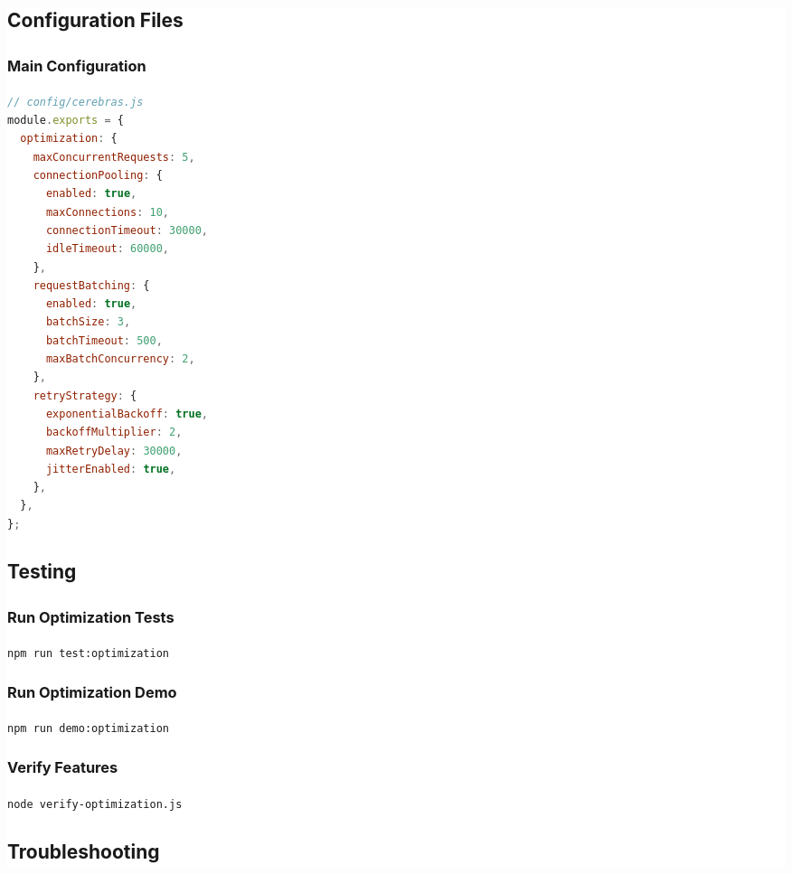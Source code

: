 ## Configuration Files

### Main Configuration

```javascript
// config/cerebras.js
module.exports = {
  optimization: {
    maxConcurrentRequests: 5,
    connectionPooling: {
      enabled: true,
      maxConnections: 10,
      connectionTimeout: 30000,
      idleTimeout: 60000,
    },
    requestBatching: {
      enabled: true,
      batchSize: 3,
      batchTimeout: 500,
      maxBatchConcurrency: 2,
    },
    retryStrategy: {
      exponentialBackoff: true,
      backoffMultiplier: 2,
      maxRetryDelay: 30000,
      jitterEnabled: true,
    },
  },
};
```

## Testing

### Run Optimization Tests

```bash
npm run test:optimization
```

### Run Optimization Demo

```bash
npm run demo:optimization
```

### Verify Features

```bash
node verify-optimization.js
```

## Troubleshooting
